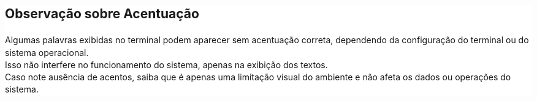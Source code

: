    ## Observação sobre Acentuação
   Algumas palavras exibidas no terminal podem aparecer sem acentuação correta, dependendo da configuração do terminal ou do sistema operacional.  
   Isso não interfere no funcionamento do sistema, apenas na exibição dos textos.  
   Caso note ausência de acentos, saiba que é apenas uma limitação visual do ambiente e não afeta os dados ou operações do sistema.
